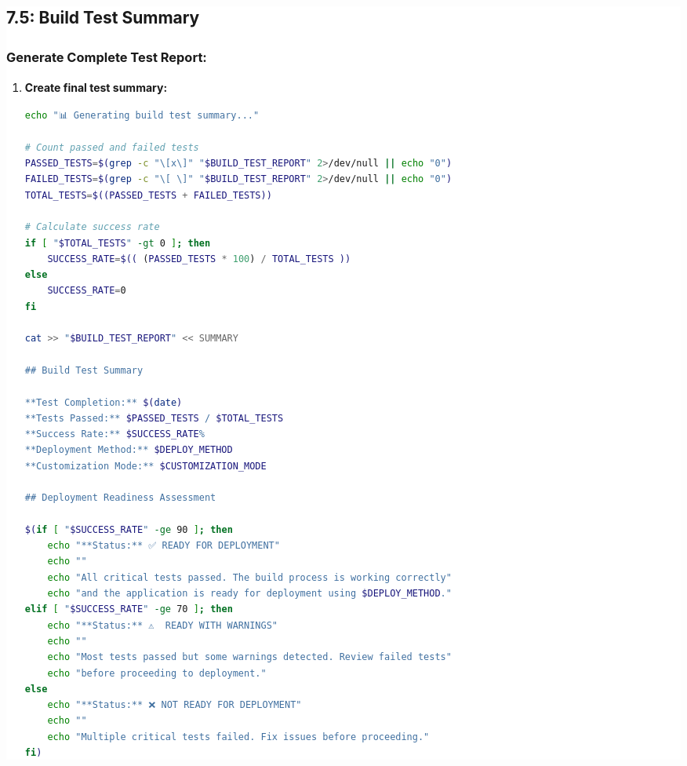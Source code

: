 
## **7.5: Build Test Summary**

### **Generate Complete Test Report:**

1. **Create final test summary:**

    ```bash
    echo "📊 Generating build test summary..."

    # Count passed and failed tests
    PASSED_TESTS=$(grep -c "\[x\]" "$BUILD_TEST_REPORT" 2>/dev/null || echo "0")
    FAILED_TESTS=$(grep -c "\[ \]" "$BUILD_TEST_REPORT" 2>/dev/null || echo "0")
    TOTAL_TESTS=$((PASSED_TESTS + FAILED_TESTS))

    # Calculate success rate
    if [ "$TOTAL_TESTS" -gt 0 ]; then
        SUCCESS_RATE=$(( (PASSED_TESTS * 100) / TOTAL_TESTS ))
    else
        SUCCESS_RATE=0
    fi

    cat >> "$BUILD_TEST_REPORT" << SUMMARY

    ## Build Test Summary

    **Test Completion:** $(date)
    **Tests Passed:** $PASSED_TESTS / $TOTAL_TESTS
    **Success Rate:** $SUCCESS_RATE%
    **Deployment Method:** $DEPLOY_METHOD
    **Customization Mode:** $CUSTOMIZATION_MODE

    ## Deployment Readiness Assessment

    $(if [ "$SUCCESS_RATE" -ge 90 ]; then
        echo "**Status:** ✅ READY FOR DEPLOYMENT"
        echo ""
        echo "All critical tests passed. The build process is working correctly"
        echo "and the application is ready for deployment using $DEPLOY_METHOD."
    elif [ "$SUCCESS_RATE" -ge 70 ]; then
        echo "**Status:** ⚠️  READY WITH WARNINGS"
        echo ""
        echo "Most tests passed but some warnings detected. Review failed tests"
        echo "before proceeding to deployment."
    else
        echo "**Status:** ❌ NOT READY FOR DEPLOYMENT"
        echo ""
        echo "Multiple critical tests failed. Fix issues before proceeding."
    fi)
